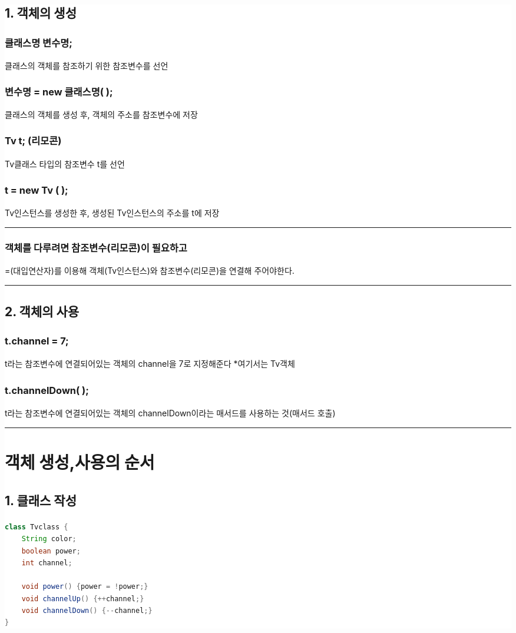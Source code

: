 ## 1. 객체의 생성

### 클래스명 변수명;

클래스의 객체를 참조하기 위한 참조변수를 선언

### 변수명 = new 클래스명( );

클래스의 객체를 생성 후, 객체의 주소를 참조변수에 저장

### Tv t; (리모콘)

Tv클래스 타입의 참조변수 t를 선언

### t = new Tv ( );

Tv인스턴스를 생성한 후, 생성된 Tv인스턴스의 주소를 t에 저장

---

### 객체를 다루려면 참조변수(리모콘)이 필요하고
=(대입연산자)를 이용해 객체(Tv인스턴스)와 참조변수(리모콘)을 연결해 주어야한다.

---

## 2. 객체의 사용

### t.channel = 7;

t라는 참조변수에 연결되어있는 객체의 channel을 7로 지정해준다 *여기서는 Tv객체

### t.channelDown( );

t라는 참조변수에 연결되어있는 객체의 channelDown이라는 매서드를 사용하는 것(매서드 호출)

---

# 객체 생성,사용의 순서

## 1. 클래스 작성

```java
class Tvclass {
    String color;
    boolean power;
    int channel;

    void power() {power = !power;}
    void channelUp() {++channel;}
    void channelDown() {--channel;}
}
```
